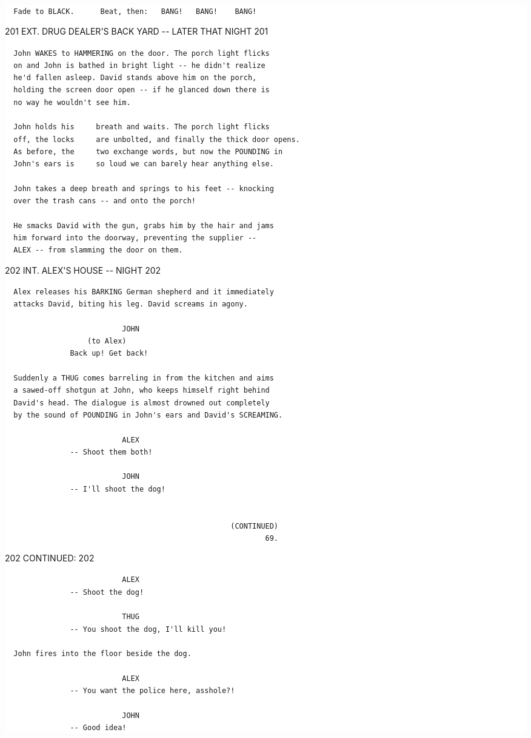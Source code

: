       Fade to BLACK.      Beat, then:   BANG!   BANG!    BANG!

201   EXT. DRUG DEALER'S BACK YARD -- LATER THAT NIGHT                      201

      John WAKES to HAMMERING on the door. The porch light flicks
      on and John is bathed in bright light -- he didn't realize
      he'd fallen asleep. David stands above him on the porch,
      holding the screen door open -- if he glanced down there is
      no way he wouldn't see him.

      John holds his     breath and waits. The porch light flicks
      off, the locks     are unbolted, and finally the thick door opens.
      As before, the     two exchange words, but now the POUNDING in
      John's ears is     so loud we can barely hear anything else.

      John takes a deep breath and springs to his feet -- knocking
      over the trash cans -- and onto the porch!

      He smacks David with the gun, grabs him by the hair and jams
      him forward into the doorway, preventing the supplier --
      ALEX -- from slamming the door on them.

202   INT.    ALEX'S HOUSE -- NIGHT                                         202

      Alex releases his BARKING German shepherd and it immediately
      attacks David, biting his leg. David screams in agony.

                               JOHN
                       (to Alex)
                   Back up! Get back!

      Suddenly a THUG comes barreling in from the kitchen and aims
      a sawed-off shotgun at John, who keeps himself right behind
      David's head. The dialogue is almost drowned out completely
      by the sound of POUNDING in John's ears and David's SCREAMING.

                               ALEX
                   -- Shoot them both!

                               JOHN
                   -- I'll shoot the dog!


                                                        (CONTINUED)
                                                                69.

202   CONTINUED:                                                      202

                               ALEX
                   -- Shoot the dog!

                               THUG
                   -- You shoot the dog, I'll kill you!

      John fires into the floor beside the dog.

                               ALEX
                   -- You want the police here, asshole?!

                               JOHN
                   -- Good idea!
